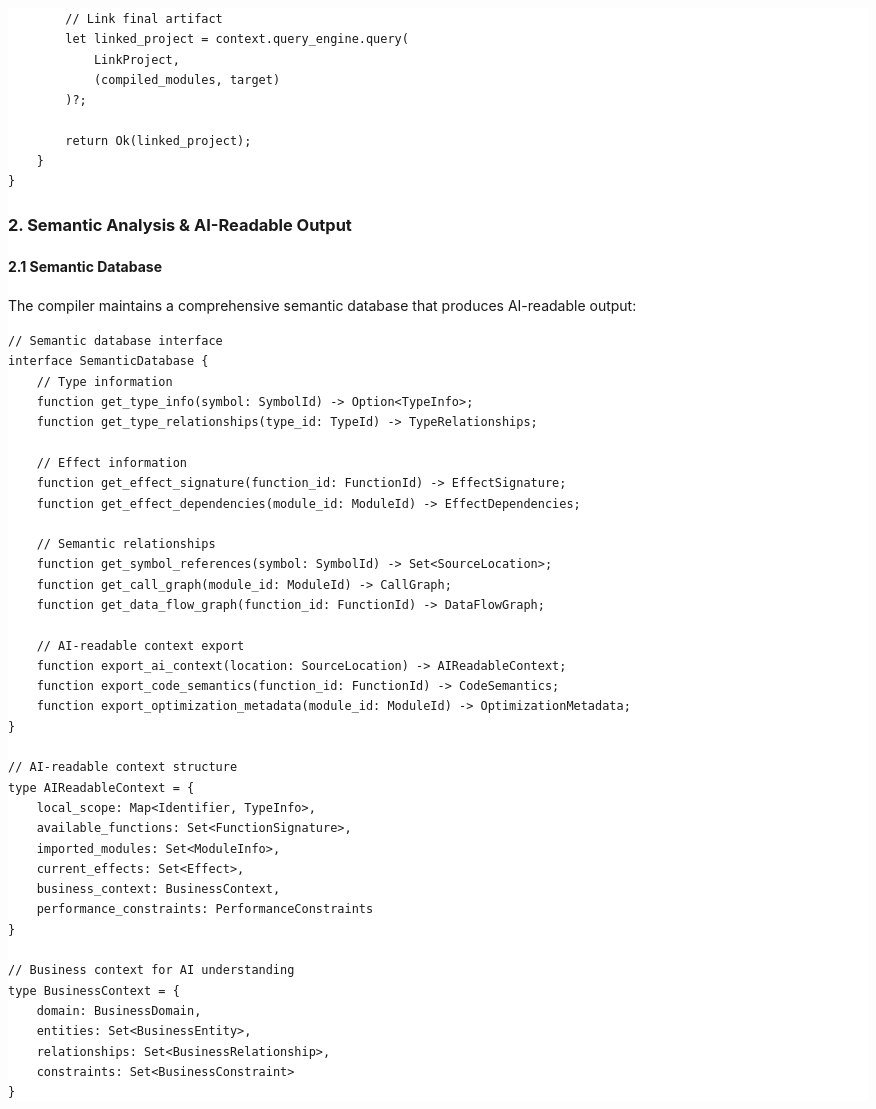 ```prism
        // Link final artifact
        let linked_project = context.query_engine.query(
            LinkProject,
            (compiled_modules, target)
        )?;
        
        return Ok(linked_project);
    }
}
```

### 2. Semantic Analysis & AI-Readable Output

#### 2.1 Semantic Database

The compiler maintains a comprehensive semantic database that produces AI-readable output:

```prism
// Semantic database interface
interface SemanticDatabase {
    // Type information
    function get_type_info(symbol: SymbolId) -> Option<TypeInfo>;
    function get_type_relationships(type_id: TypeId) -> TypeRelationships;
    
    // Effect information
    function get_effect_signature(function_id: FunctionId) -> EffectSignature;
    function get_effect_dependencies(module_id: ModuleId) -> EffectDependencies;
    
    // Semantic relationships
    function get_symbol_references(symbol: SymbolId) -> Set<SourceLocation>;
    function get_call_graph(module_id: ModuleId) -> CallGraph;
    function get_data_flow_graph(function_id: FunctionId) -> DataFlowGraph;
    
    // AI-readable context export
    function export_ai_context(location: SourceLocation) -> AIReadableContext;
    function export_code_semantics(function_id: FunctionId) -> CodeSemantics;
    function export_optimization_metadata(module_id: ModuleId) -> OptimizationMetadata;
}

// AI-readable context structure
type AIReadableContext = {
    local_scope: Map<Identifier, TypeInfo>,
    available_functions: Set<FunctionSignature>,
    imported_modules: Set<ModuleInfo>,
    current_effects: Set<Effect>,
    business_context: BusinessContext,
    performance_constraints: PerformanceConstraints
}

// Business context for AI understanding
type BusinessContext = {
    domain: BusinessDomain,
    entities: Set<BusinessEntity>,
    relationships: Set<BusinessRelationship>,
    constraints: Set<BusinessConstraint>
}
```
